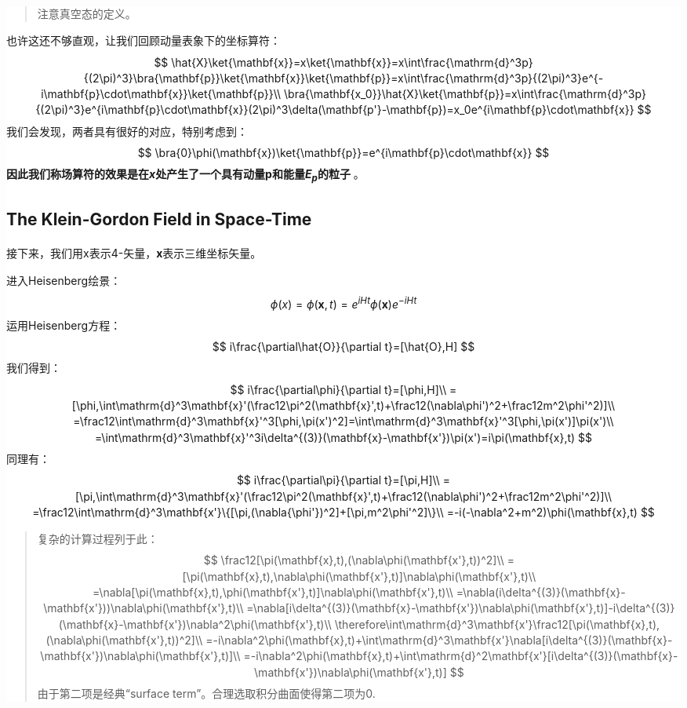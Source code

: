 > 注意真空态的定义。

也许这还不够直观，让我们回顾动量表象下的坐标算符：
$$
\hat{X}\ket{\mathbf{x}}=x\ket{\mathbf{x}}=x\int\frac{\mathrm{d}^3p}{(2\pi)^3}\bra{\mathbf{p}}\ket{\mathbf{x}}\ket{\mathbf{p}}=x\int\frac{\mathrm{d}^3p}{(2\pi)^3}e^{-i\mathbf{p}\cdot\mathbf{x}}\ket{\mathbf{p}}\\
\bra{\mathbf{x_0}}\hat{X}\ket{\mathbf{p}}=x\int\frac{\mathrm{d}^3p}{(2\pi)^3}e^{i\mathbf{p}\cdot\mathbf{x}}(2\pi)^3\delta(\mathbf{p'}-\mathbf{p})=x_0e^{i\mathbf{p}\cdot\mathbf{x}}
$$
我们会发现，两者具有很好的对应，特别考虑到：
$$
\bra{0}\phi(\mathbf{x})\ket{\mathbf{p}}=e^{i\mathbf{p}\cdot\mathbf{x}}
$$
**因此我们称场算符的效果是在$x$处产生了一个具有动量p和能量$E_p$的粒子** 。

## The Klein-Gordon Field in Space-Time

接下来，我们用x表示4-矢量，$\mathbf{x}$表示三维坐标矢量。

进入Heisenberg绘景：
$$
\phi(x)=\phi(\mathbf{x},t)=e^{iHt}\phi(\mathbf{x})e^{-iHt}
$$
运用Heisenberg方程：
$$
i\frac{\partial\hat{O}}{\partial t}=[\hat{O},H]
$$
我们得到：
$$
i\frac{\partial\phi}{\partial t}=[\phi,H]\\
=[\phi,\int\mathrm{d}^3\mathbf{x}'(\frac12\pi^2(\mathbf{x}',t)+\frac12(\nabla\phi')^2+\frac12m^2\phi'^2)]\\
=\frac12\int\mathrm{d}^3\mathbf{x}'^3[\phi,\pi(x')^2]=\int\mathrm{d}^3\mathbf{x}'^3[\phi,\pi(x')]\pi(x')\\
=\int\mathrm{d}^3\mathbf{x}'^3i\delta^{(3)}(\mathbf{x}-\mathbf{x'})\pi(x')=i\pi(\mathbf{x},t)
$$
同理有：
$$
i\frac{\partial\pi}{\partial t}=[\pi,H]\\
=[\pi,\int\mathrm{d}^3\mathbf{x}'(\frac12\pi^2(\mathbf{x}',t)+\frac12(\nabla\phi')^2+\frac12m^2\phi'^2)]\\
=\frac12\int\mathrm{d}^3\mathbf{x'}\{[\pi,(\nabla{\phi'})^2]+[\pi,m^2\phi'^2]\}\\
=-i(-\nabla^2+m^2)\phi(\mathbf{x},t)
$$

> 复杂的计算过程列于此：
> $$
> \frac12[\pi(\mathbf{x},t),(\nabla\phi(\mathbf{x'},t))^2]\\
> =[\pi(\mathbf{x},t),\nabla\phi(\mathbf{x'},t)]\nabla\phi(\mathbf{x'},t)\\
> =\nabla[\pi(\mathbf{x},t),\phi(\mathbf{x'},t)]\nabla\phi(\mathbf{x'},t)\\
> =\nabla(i\delta^{(3)}(\mathbf{x}-\mathbf{x'}))\nabla\phi(\mathbf{x'},t)\\
> =\nabla[i\delta^{(3)}(\mathbf{x}-\mathbf{x'})\nabla\phi(\mathbf{x'},t)]-i\delta^{(3)}(\mathbf{x}-\mathbf{x'})\nabla^2\phi(\mathbf{x'},t)\\
> \therefore\int\mathrm{d}^3\mathbf{x'}\frac12[\pi(\mathbf{x},t),(\nabla\phi(\mathbf{x'},t))^2]\\
> =-i\nabla^2\phi(\mathbf{x},t)+\int\mathrm{d}^3\mathbf{x'}\nabla[i\delta^{(3)}(\mathbf{x}-\mathbf{x'})\nabla\phi(\mathbf{x'},t)]\\
> =-i\nabla^2\phi(\mathbf{x},t)+\int\mathrm{d}^2\mathbf{x'}[i\delta^{(3)}(\mathbf{x}-\mathbf{x'})\nabla\phi(\mathbf{x'},t)]
> $$
> 由于第二项是经典“surface term”。合理选取积分曲面使得第二项为0.

